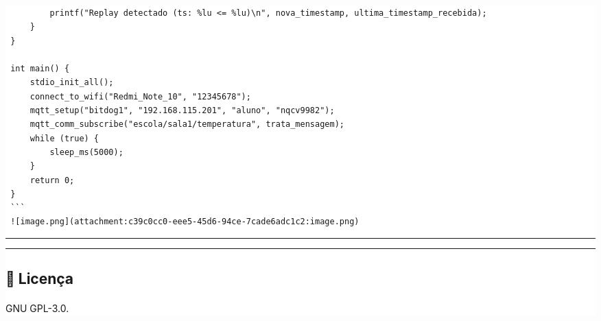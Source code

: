              printf("Replay detectado (ts: %lu <= %lu)\n", nova_timestamp, ultima_timestamp_recebida);
         }
     }

     int main() {
         stdio_init_all();
         connect_to_wifi("Redmi_Note_10", "12345678");
         mqtt_setup("bitdog1", "192.168.115.201", "aluno", "nqcv9982");
         mqtt_comm_subscribe("escola/sala1/temperatura", trata_mensagem);
         while (true) {
             sleep_ms(5000);
         }
         return 0;
     }
     ```
     ![image.png](attachment:c39c0cc0-eee5-45d6-94ce-7cade6adc1c2:image.png)

---

---

## 📜 Licença
GNU GPL-3.0.
